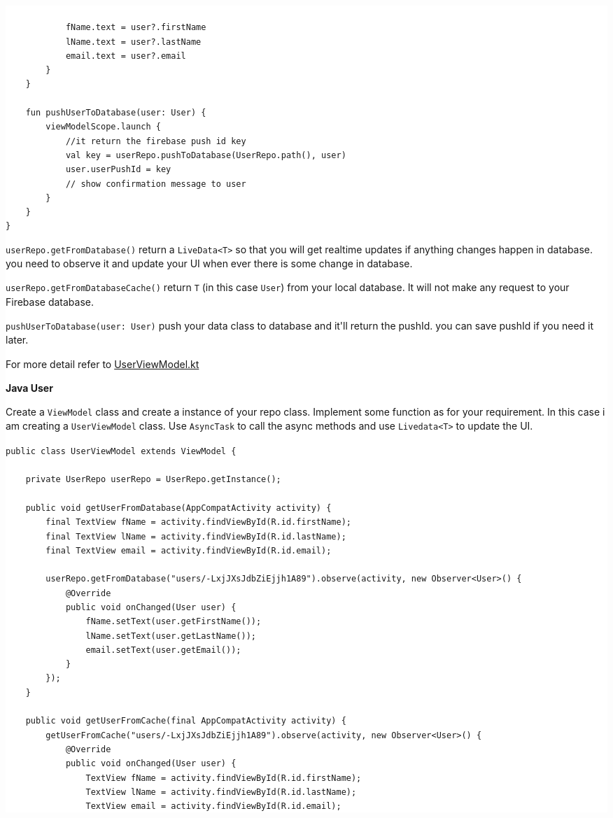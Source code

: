 ```
            
            fName.text = user?.firstName
            lName.text = user?.lastName
            email.text = user?.email
        }
    }

    fun pushUserToDatabase(user: User) {
        viewModelScope.launch {
            //it return the firebase push id key
            val key = userRepo.pushToDatabase(UserRepo.path(), user)
            user.userPushId = key
            // show confirmation message to user
        }
    }
}
```

`userRepo.getFromDatabase()` return a `LiveData<T>` so that you will get realtime updates if anything changes happen in database. you need to observe it and update your UI when ever there is some change in database.

`userRepo.getFromDatabaseCache()` return `T` (in this case `User`) from your local database. It will not make any request to your Firebase database. 

`pushUserToDatabase(user: User)` push your data class to database and it'll return the pushId. you can save pushId if you need it later.

For more detail refer to [UserViewModel.kt](https://www.github.com/Im-Mark42/FirebaseDatabaseAssistant/tree/master/app/src/main/java/com/sach/mark42/databasedemo/UserViewModel.kt)

**Java User**

Create a `ViewModel` class and create a instance of your repo class. Implement some function as for your requirement. In this case i am creating a `UserViewModel` class. Use `AsyncTask` to call the async methods and use `Livedata<T>` to update the UI.

```
public class UserViewModel extends ViewModel {

    private UserRepo userRepo = UserRepo.getInstance();

    public void getUserFromDatabase(AppCompatActivity activity) {
        final TextView fName = activity.findViewById(R.id.firstName);
        final TextView lName = activity.findViewById(R.id.lastName);
        final TextView email = activity.findViewById(R.id.email);

        userRepo.getFromDatabase("users/-LxjJXsJdbZiEjjh1A89").observe(activity, new Observer<User>() {
            @Override
            public void onChanged(User user) {
                fName.setText(user.getFirstName());
                lName.setText(user.getLastName());
                email.setText(user.getEmail());
            }
        });
    }

    public void getUserFromCache(final AppCompatActivity activity) {
        getUserFromCache("users/-LxjJXsJdbZiEjjh1A89").observe(activity, new Observer<User>() {
            @Override
            public void onChanged(User user) {
                TextView fName = activity.findViewById(R.id.firstName);
                TextView lName = activity.findViewById(R.id.lastName);
                TextView email = activity.findViewById(R.id.email);

```
